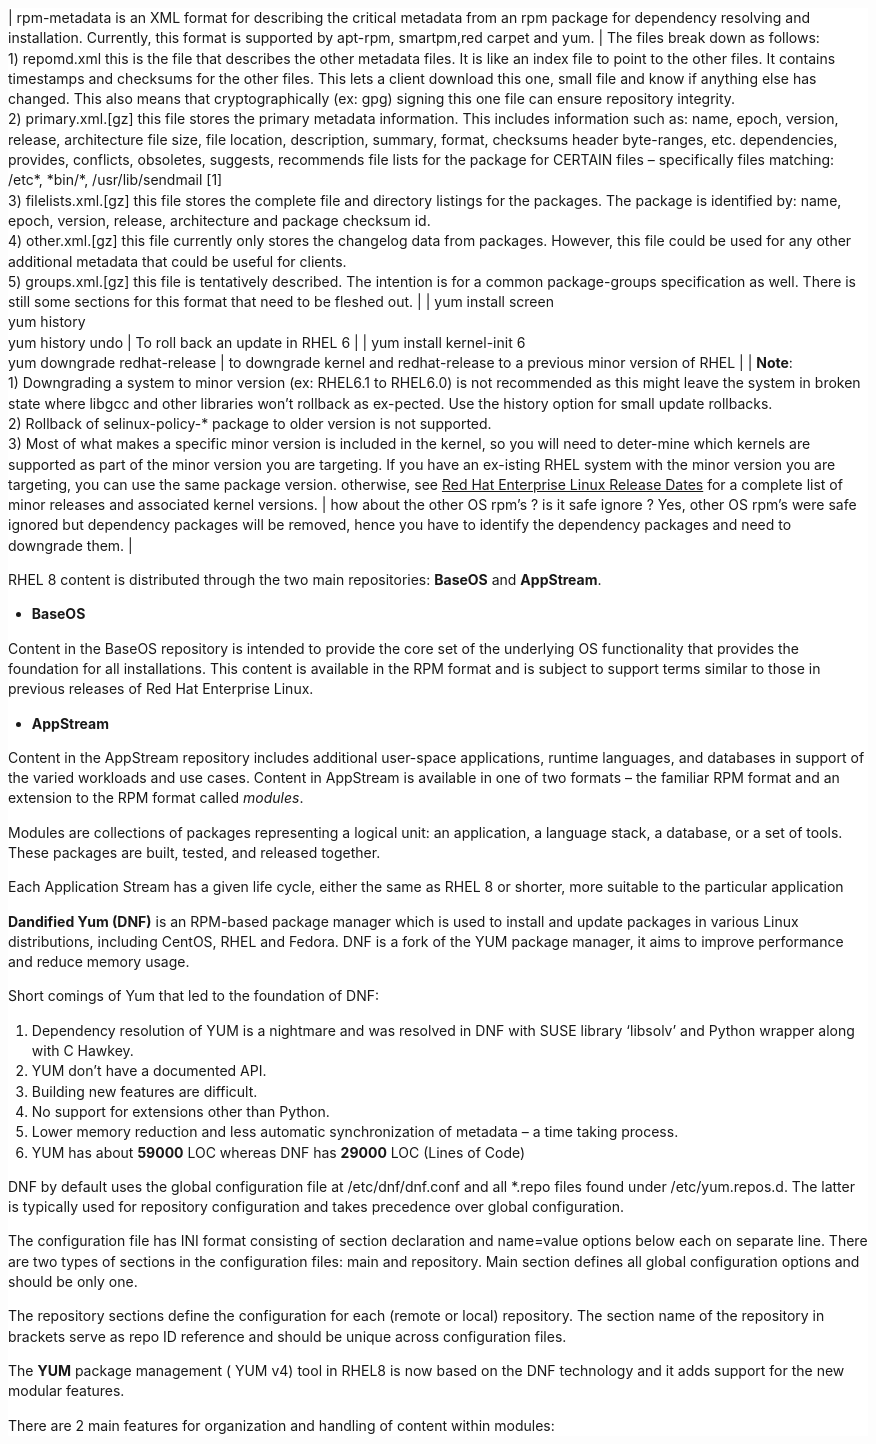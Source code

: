 | rpm-metadata is an XML format for describing the critical metadata from an rpm package for dependency resolving and installation. Currently, this format is supported by apt-rpm, smartpm,red carpet and yum. | The files break down as follows:<br> 1) repomd.xml this is the file that describes the other metadata files. It is like an index file to point to the other files. It contains timestamps and checksums for the other files. This lets a client download this one, small file and know if anything else has changed. This also means that cryptographically (ex: gpg) signing this one file can ensure repository integrity.<br> 2) primary.xml.[gz] this file stores the primary metadata information. This includes information such as: name, epoch, version, release, architecture file size, file location, description, summary, format, checksums header byte-ranges, etc. dependencies, provides, conflicts, obsoletes, suggests, recommends file lists for the package for CERTAIN files – specifically files matching: /etc\*, \*bin/\*, /usr/lib/sendmail [1]<br> 3) filelists.xml.[gz] this file stores the complete file and directory listings for the packages. The package is identified by: name, epoch, version, release, architecture and package checksum id.<br> 4) other.xml.[gz] this file currently only stores the changelog data from packages. However, this file could be used for any other additional metadata that could be useful for clients.<br> 5) groups.xml.[gz] this file is tentatively described. The intention is for a common package-groups specification as well. There is still some sections for this format that need to be fleshed out. |
| yum install screen<br> yum history<br> yum history undo | To roll back an update in RHEL 6 |
| yum install kernel-init 6<br> yum downgrade redhat-release | to downgrade kernel and redhat-release to a previous minor version of RHEL |
| **Note**:<br> 1) Downgrading a system to minor version (ex: RHEL6.1 to RHEL6.0) is not recommended as this might leave the system in broken state where libgcc and other libraries won’t rollback as ex-pected. Use the history option for small update rollbacks.<br> 2) Rollback of selinux-policy-\* package to older version is not supported.<br> 3) Most of what makes a specific minor version is included in the kernel, so you will need to deter-mine which kernels are supported as part of the minor version you are targeting. If you have an ex-isting RHEL system with the minor version you are targeting, you can use the same package version. otherwise, see [Red Hat Enterprise Linux Release Dates](https://access.redhat.com/site/articles/3078) for a complete list of minor releases and associated kernel versions. | how about the other OS rpm’s ? is it safe ignore ? Yes, other OS rpm’s were safe ignored but dependency packages will be removed, hence you have to identify the dependency packages and need to downgrade them. |

RHEL 8 content is distributed through the two main repositories: **BaseOS** and **AppStream**.

- **BaseOS**

Content in the BaseOS repository is intended to provide the core set of the underlying OS functionality that provides the foundation for all installations. This content is available in the RPM format and is subject to support terms similar to those in previous releases of Red Hat Enterprise Linux.

- **AppStream**

Content in the AppStream repository includes additional user-space applications, runtime languages, and databases in support of the varied workloads and use cases. Content in AppStream is available in one of two formats – the familiar RPM format and an extension to the RPM format called *modules*.

Modules are collections of packages representing a logical unit: an application, a language stack, a database, or a set of tools. These packages are built, tested, and released together.

Each Application Stream has a given life cycle, either the same as RHEL 8 or shorter, more suitable to the particular application

**Dandified Yum (DNF)** is an RPM-based package manager which is used to install and update packages in various Linux distributions, including CentOS, RHEL and Fedora. DNF is a fork of the YUM package manager, it aims to improve performance and reduce memory usage.

Short comings of Yum that led to the foundation of DNF:

1. Dependency resolution of YUM is a nightmare and was resolved in DNF with SUSE library ‘libsolv’ and Python wrapper along with C Hawkey.
2. YUM don’t have a documented API.
3. Building new features are difficult.
4. No support for extensions other than Python.
5. Lower memory reduction and less automatic synchronization of metadata – a time taking process.
6. YUM has about **59000** LOC whereas DNF has **29000** LOC (Lines of Code)

DNF by default uses the global configuration file at /etc/dnf/dnf.conf and all \*.repo files found under /etc/yum.repos.d. The latter is typically used for repository configuration and takes precedence over global configuration.

The configuration file has INI format consisting of section declaration and name=value options below each on separate line. There are two types of sections in the configuration files: main and repository. Main section defines all global configuration options and should be only one.

The repository sections define the configuration for each (remote or local) repository. The section name of the repository in brackets serve as repo ID reference and should be unique across configuration files.

The **YUM** package management ( YUM v4) tool in RHEL8 is now based on the DNF technology and it adds support for the new modular features.

There are 2 main features for organization and handling of content within modules:
